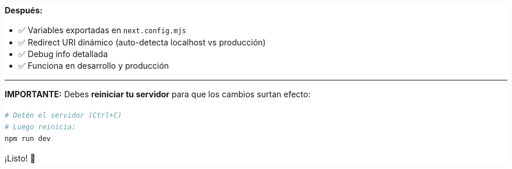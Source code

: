 **Después:**
- ✅ Variables exportadas en `next.config.mjs`
- ✅ Redirect URI dinámico (auto-detecta localhost vs producción)
- ✅ Debug info detallada
- ✅ Funciona en desarrollo y producción

---

**IMPORTANTE:** Debes **reiniciar tu servidor** para que los cambios surtan efecto:

```bash
# Detén el servidor (Ctrl+C)
# Luego reinicia:
npm run dev
```

¡Listo! 🎉
